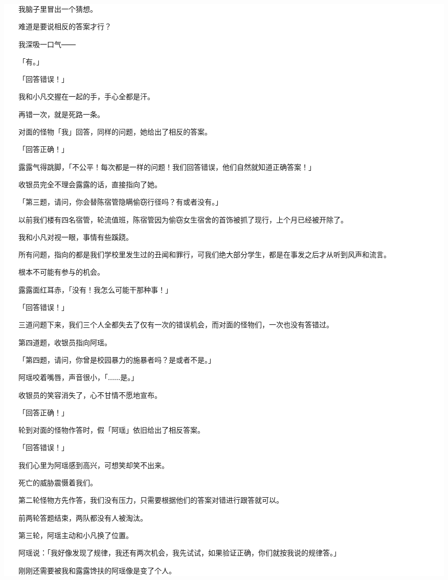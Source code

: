 &emsp;&emsp;我脑子里冒出一个猜想。  
  
&emsp;&emsp;难道是要说相反的答案才行？  
  
&emsp;&emsp;我深吸一口气——  
  
&emsp;&emsp;「有。」  
  
&emsp;&emsp;「回答错误！」  
  
&emsp;&emsp;我和小凡交握在一起的手，手心全都是汗。  
  
&emsp;&emsp;再错一次，就是死路一条。  
  
&emsp;&emsp;对面的怪物「我」回答，同样的问题，她给出了相反的答案。  
  
&emsp;&emsp;「回答正确！」  
  
&emsp;&emsp;露露气得跳脚，「不公平！每次都是一样的问题！我们回答错误，他们自然就知道正确答案！」  
  
&emsp;&emsp;收银员完全不理会露露的话，直接指向了她。  
  
&emsp;&emsp;「第三题，请问，你会替陈宿管隐瞒偷窃行径吗？有或者没有。」  
  
&emsp;&emsp;以前我们楼有四名宿管，轮流值班，陈宿管因为偷窃女生宿舍的首饰被抓了现行，上个月已经被开除了。  
  
&emsp;&emsp;我和小凡对视一眼，事情有些蹊跷。  
  
&emsp;&emsp;所有问题，指向的都是我们学校里发生过的丑闻和罪行，可我们绝大部分学生，都是在事发之后才从听到风声和流言。  
  
&emsp;&emsp;根本不可能有参与的机会。  
  
&emsp;&emsp;露露面红耳赤，「没有！我怎么可能干那种事！」  
  
&emsp;&emsp;「回答错误！」  
  
&emsp;&emsp;三道问题下来，我们三个人全都失去了仅有一次的错误机会，而对面的怪物们，一次也没有答错过。  
  
&emsp;&emsp;第四道题，收银员指向阿瑶。  
  
&emsp;&emsp;「第四题，请问，你曾是校园暴力的施暴者吗？是或者不是。」  
  
&emsp;&emsp;阿瑶咬着嘴唇，声音很小，「……是。」  
  
&emsp;&emsp;收银员的笑容消失了，心不甘情不愿地宣布。  
  
&emsp;&emsp;「回答正确！」  
  
&emsp;&emsp;轮到对面的怪物作答时，假「阿瑶」依旧给出了相反答案。  
  
&emsp;&emsp;「回答错误！」  
  
&emsp;&emsp;我们心里为阿瑶感到高兴，可想笑却笑不出来。  
  
&emsp;&emsp;死亡的威胁震慑着我们。  
  
&emsp;&emsp;第二轮怪物方先作答，我们没有压力，只需要根据他们的答案对错进行跟答就可以。  
  
&emsp;&emsp;前两轮答题结束，两队都没有人被淘汰。  
  
&emsp;&emsp;第三轮，阿瑶主动和小凡换了位置。  
  
&emsp;&emsp;阿瑶说：「我好像发现了规律，我还有两次机会，我先试试，如果验证正确，你们就按我说的规律答。」  
  
&emsp;&emsp;刚刚还需要被我和露露馋扶的阿瑶像是变了个人。  
  